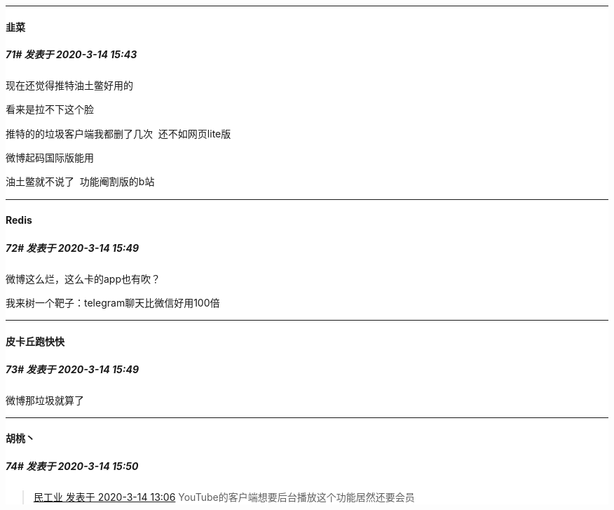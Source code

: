 
*****

####  韭菜  
##### 71#       发表于 2020-3-14 15:43




现在还觉得推特油土鳖好用的

看来是拉不下这个脸  

推特的的垃圾客户端我都删了几次  还不如网页lite版

微博起码国际版能用

油土鳖就不说了  功能阉割版的b站







*****

####  Redis  
##### 72#       发表于 2020-3-14 15:49




微博这么烂，这么卡的app也有吹？


我来树一个靶子：telegram聊天比微信好用100倍







*****

####  皮卡丘跑快快  
##### 73#       发表于 2020-3-14 15:49




微博那垃圾就算了







*****

####  胡桃丶  
##### 74#       发表于 2020-3-14 15:50



<blockquote><a href="httphttps://bbs.saraba1st.com/2b/forum.php?mod=redirect&amp;goto=findpost&amp;pid=46731525&amp;ptid=1918772" target="_blank">民工业 发表于 2020-3-14 13:06</a>
YouTube的客户端想要后台播放这个功能居然还要会员
